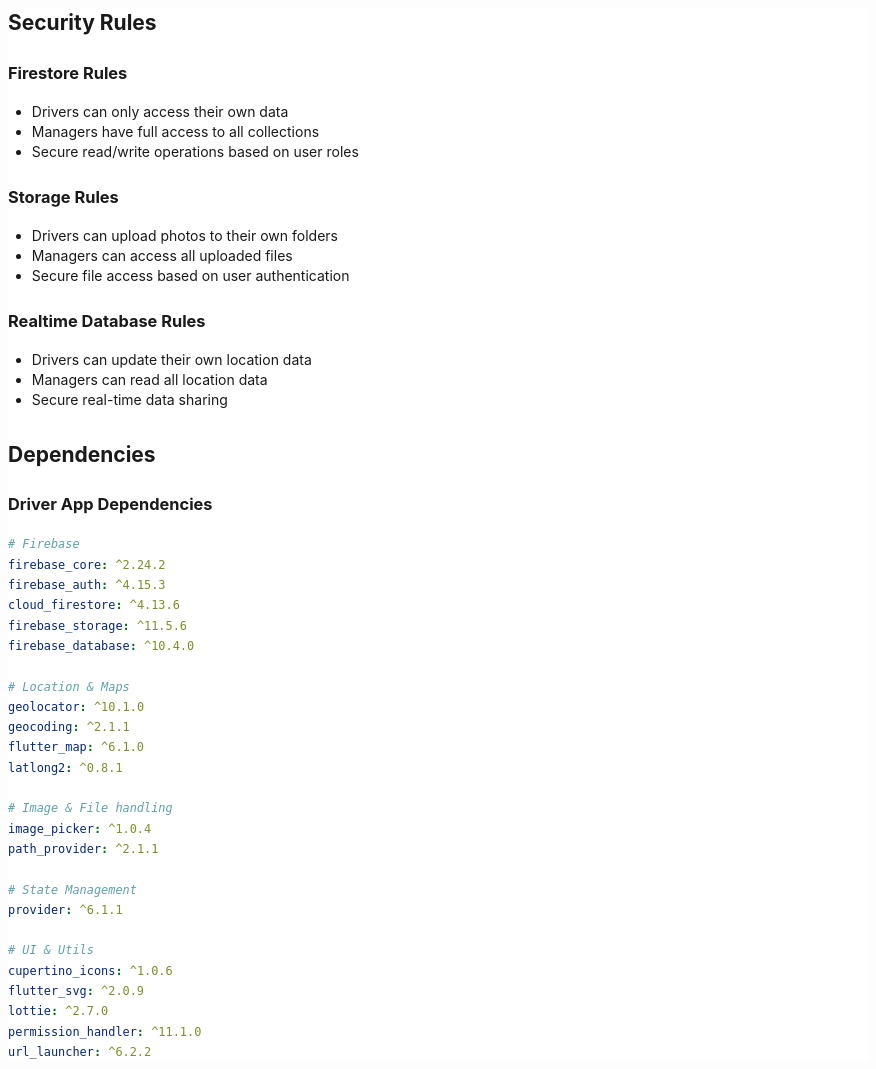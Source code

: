 ## Security Rules

### Firestore Rules
- Drivers can only access their own data
- Managers have full access to all collections
- Secure read/write operations based on user roles

### Storage Rules
- Drivers can upload photos to their own folders
- Managers can access all uploaded files
- Secure file access based on user authentication

### Realtime Database Rules
- Drivers can update their own location data
- Managers can read all location data
- Secure real-time data sharing

## Dependencies

### Driver App Dependencies
```yaml
# Firebase
firebase_core: ^2.24.2
firebase_auth: ^4.15.3
cloud_firestore: ^4.13.6
firebase_storage: ^11.5.6
firebase_database: ^10.4.0

# Location & Maps
geolocator: ^10.1.0
geocoding: ^2.1.1
flutter_map: ^6.1.0
latlong2: ^0.8.1

# Image & File handling
image_picker: ^1.0.4
path_provider: ^2.1.1

# State Management
provider: ^6.1.1

# UI & Utils
cupertino_icons: ^1.0.6
flutter_svg: ^2.0.9
lottie: ^2.7.0
permission_handler: ^11.1.0
url_launcher: ^6.2.2
```
